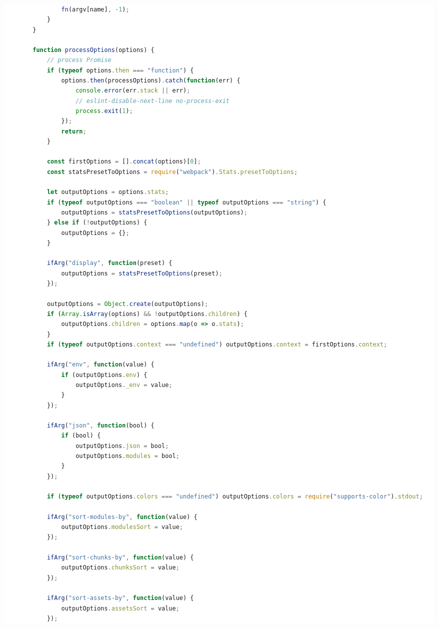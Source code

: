 ```js
				fn(argv[name], -1);
			}
		}

		function processOptions(options) {
			// process Promise
			if (typeof options.then === "function") {
				options.then(processOptions).catch(function(err) {
					console.error(err.stack || err);
					// eslint-disable-next-line no-process-exit
					process.exit(1);
				});
				return;
			}

			const firstOptions = [].concat(options)[0];
			const statsPresetToOptions = require("webpack").Stats.presetToOptions;

			let outputOptions = options.stats;
			if (typeof outputOptions === "boolean" || typeof outputOptions === "string") {
				outputOptions = statsPresetToOptions(outputOptions);
			} else if (!outputOptions) {
				outputOptions = {};
			}

			ifArg("display", function(preset) {
				outputOptions = statsPresetToOptions(preset);
			});

			outputOptions = Object.create(outputOptions);
			if (Array.isArray(options) && !outputOptions.children) {
				outputOptions.children = options.map(o => o.stats);
			}
			if (typeof outputOptions.context === "undefined") outputOptions.context = firstOptions.context;

			ifArg("env", function(value) {
				if (outputOptions.env) {
					outputOptions._env = value;
				}
			});

			ifArg("json", function(bool) {
				if (bool) {
					outputOptions.json = bool;
					outputOptions.modules = bool;
				}
			});

			if (typeof outputOptions.colors === "undefined") outputOptions.colors = require("supports-color").stdout;

			ifArg("sort-modules-by", function(value) {
				outputOptions.modulesSort = value;
			});

			ifArg("sort-chunks-by", function(value) {
				outputOptions.chunksSort = value;
			});

			ifArg("sort-assets-by", function(value) {
				outputOptions.assetsSort = value;
			});
```